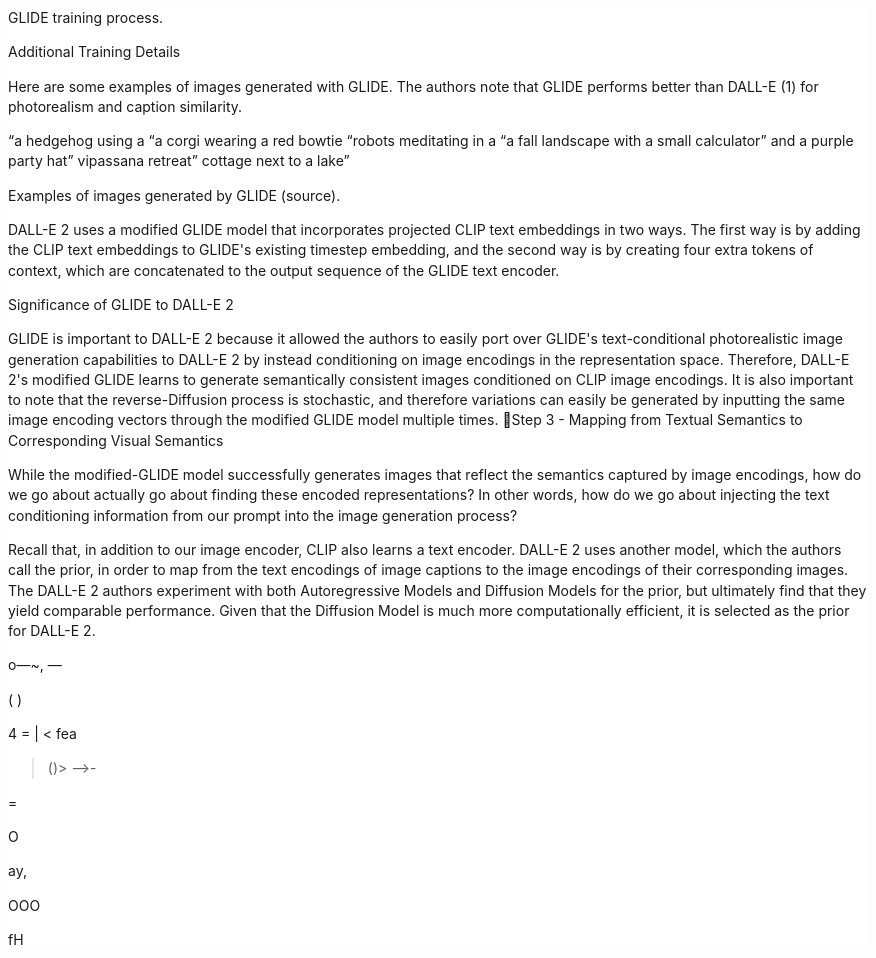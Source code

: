 GLIDE training process.

Additional Training Details

Here are some examples of images generated with GLIDE. The authors note that GLIDE performs
better than DALL-E (1) for photorealism and caption similarity.

“a hedgehog using a “a corgi wearing a red bowtie “robots meditating in a “a fall landscape with a small
calculator” and a purple party hat” vipassana retreat” cottage next to a lake”

Examples of images generated by GLIDE (source).

DALL-E 2 uses a modified GLIDE model that incorporates projected CLIP text embeddings in two
ways. The first way is by adding the CLIP text embeddings to GLIDE's existing timestep
embedding, and the second way is by creating four extra tokens of context, which are concatenated
to the output sequence of the GLIDE text encoder.

Significance of GLIDE to DALL-E 2

GLIDE is important to DALL-E 2 because it allowed the authors to easily port over GLIDE's
text-conditional photorealistic image generation capabilities to DALL-E 2 by instead conditioning
on image encodings in the representation space. Therefore, DALL-E 2's modified GLIDE learns to
generate semantically consistent images conditioned on CLIP image encodings. It is also important
to note that the reverse-Diffusion process is stochastic, and therefore variations can easily be
generated by inputting the same image encoding vectors through the modified GLIDE model
multiple times.
Step 3 - Mapping from Textual Semantics to Corresponding Visual Semantics

While the modified-GLIDE model successfully generates images that reflect the semantics
captured by image encodings, how do we go about actually go about finding these encoded
representations? In other words, how do we go about injecting the text conditioning information
from our prompt into the image generation process?

Recall that, in addition to our image encoder, CLIP also learns a text encoder. DALL-E 2 uses
another model, which the authors call the prior, in order to map from the text encodings of image
captions to the image encodings of their corresponding images. The DALL-E 2 authors experiment
with both Autoregressive Models and Diffusion Models for the prior, but ultimately find that they
yield comparable performance. Given that the Diffusion Model is much more computationally
efficient, it is selected as the prior for DALL-E 2.

o—~, —

( )

4 = |
< fea

>()> —>-

=

O

ay,

OOO

fH
